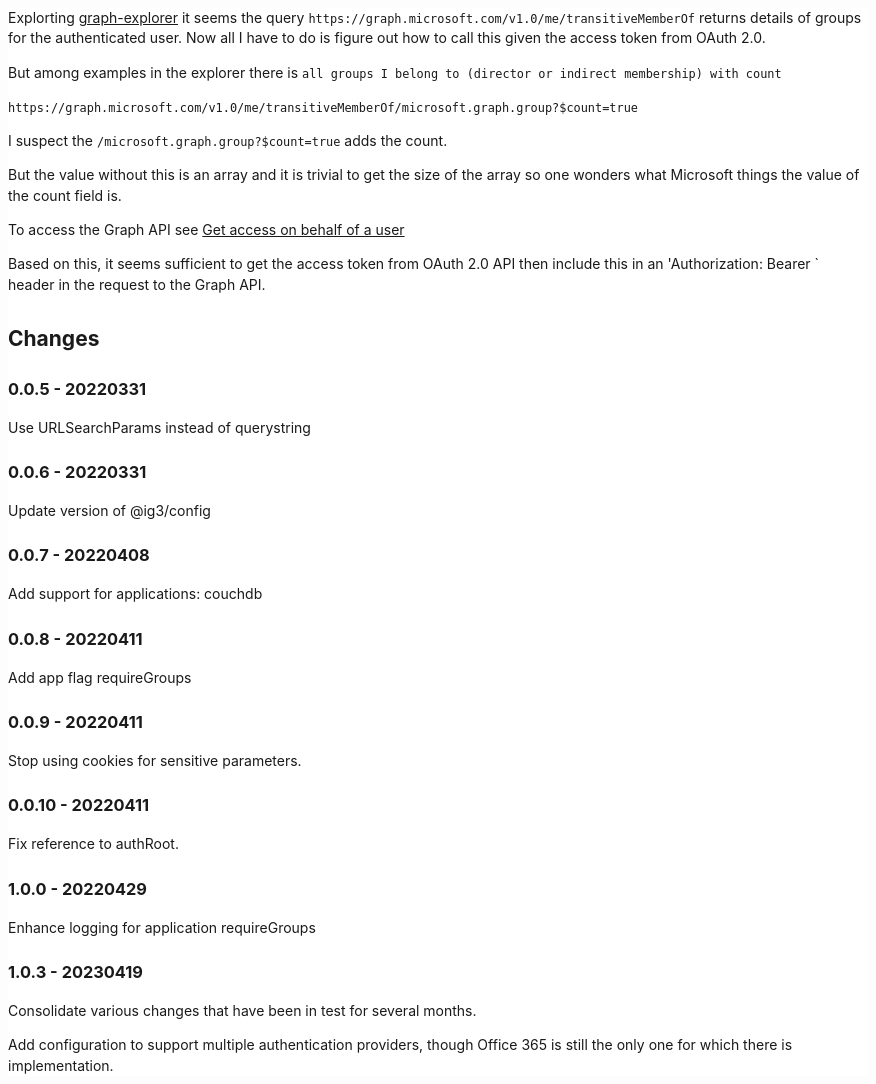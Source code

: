 Explorting
[graph-explorer](https://developer.microsoft.com/en-us/graph/graph-explorer)
it seems the query `https://graph.microsoft.com/v1.0/me/transitiveMemberOf`
returns details of groups for the authenticated user. Now all I have to do
is figure out how to call this given the access token from OAuth 2.0.

But among examples in the explorer there is `all groups I belong to
(director or indirect membership) with count`

`https://graph.microsoft.com/v1.0/me/transitiveMemberOf/microsoft.graph.group?$count=true`

I suspect the `/microsoft.graph.group?$count=true` adds the count.

But the value without this is an array and it is trivial to get the size of
the array so one wonders what Microsoft things the value of the count field
is.

To access the Graph API see
[Get access on behalf of a user](https://docs.microsoft.com/en-us/graph/auth-v2-user)

Based on this, it seems sufficient to get the access token from OAuth 2.0
API then include this in an 'Authorization: Bearer <token>` header in the
request to the Graph API.

## Changes

### 0.0.5 - 20220331

Use URLSearchParams instead of querystring

### 0.0.6 - 20220331

Update version of @ig3/config

### 0.0.7 - 20220408

Add support for applications: couchdb

### 0.0.8 - 20220411

Add app flag requireGroups

### 0.0.9 - 20220411

Stop using cookies for sensitive parameters.

### 0.0.10 - 20220411

Fix reference to authRoot.

### 1.0.0 - 20220429

Enhance logging for application requireGroups

### 1.0.3 - 20230419

Consolidate various changes that have been in test for several months.

Add configuration to support multiple authentication providers, though
Office 365 is still the only one for which there is implementation.
